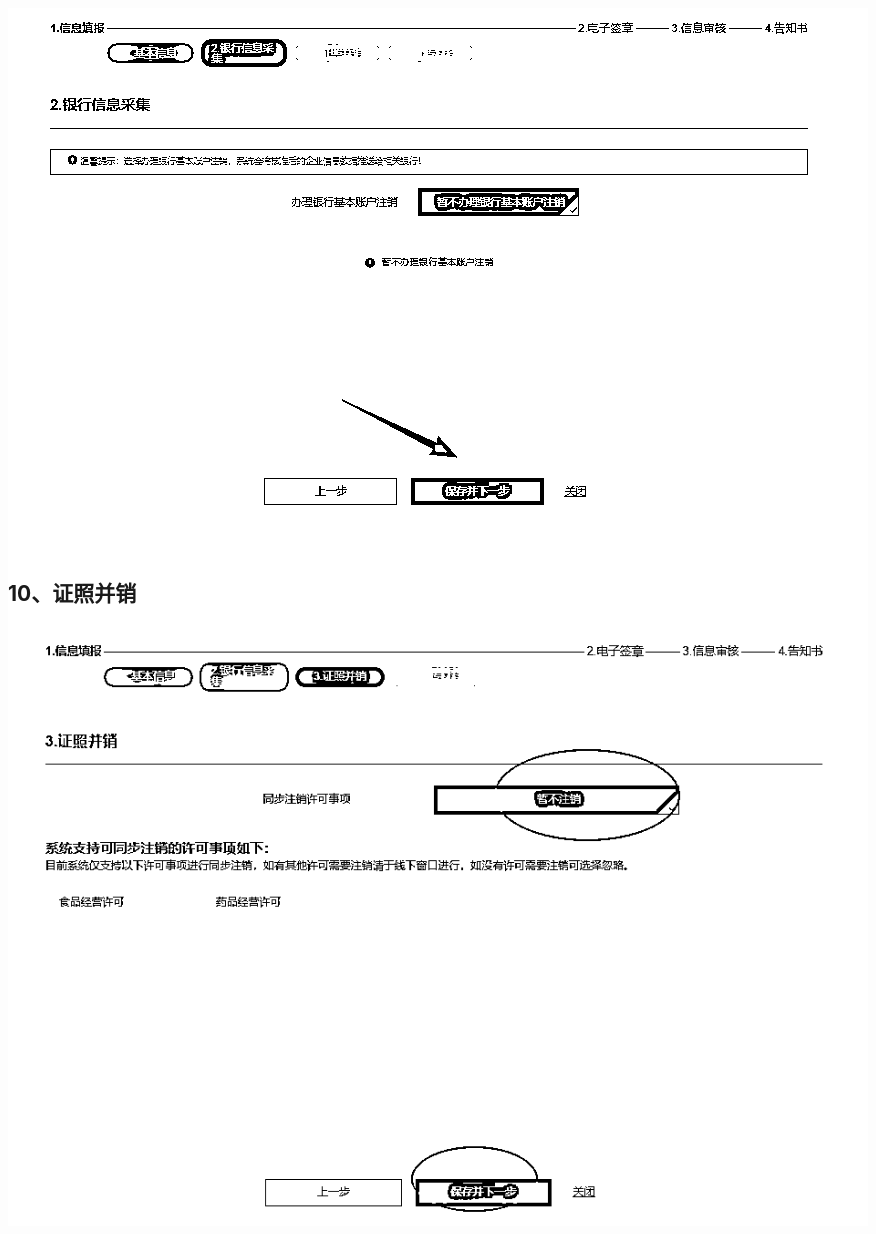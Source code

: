 ![](img/46c22fdbde0aa67551cd5ca4c657a8a2.png)

## 10、证照并销

![](img/d0d3b60a9225bd80d28f271cd3313cc1.png)

